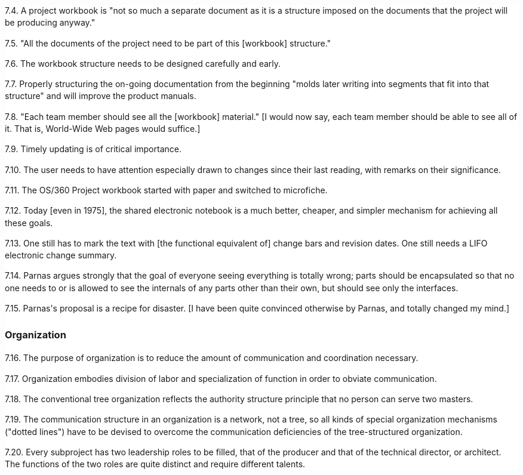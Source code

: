 7.4. A project workbook is "not so much a separate document
     as it is a structure imposed on the documents that the
     project will be producing anyway."

7.5. "All the documents of the project need to be part of this
     [workbook] structure."

7.6. The workbook structure needs to be designed carefully
     and early.

7.7. Properly structuring the on-going documentation from
     the beginning "molds later writing into segments that fit
     into that structure" and will improve the product manuals.

7.8. "Each team member should see all the [workbook] material." [I would now say, each team member should be able
     to see all of it. That is, World-Wide Web pages would suffice.]

7.9. Timely updating is of critical importance.

7.10. The user needs to have attention especially drawn to
      changes since their last reading, with remarks on their significance.

7.11. The OS/360 Project workbook started with paper and
      switched to microfiche.

7.12. Today [even in 1975], the shared electronic notebook is a
      much better, cheaper, and simpler mechanism for achieving all these goals.

7.13. One still has to mark the text with [the functional equivalent of] change bars and revision dates. One still needs
      a LIFO electronic change summary.

7.14. Parnas argues strongly that the goal of everyone seeing
      everything is totally wrong; parts should be encapsulated
      so that no one needs to or is allowed to see the internals
      of any parts other than their own, but should see only the
      interfaces.

7.15. Parnas's proposal is a recipe for disaster. [I have been quite
      convinced otherwise by Parnas, and totally changed my mind.]

### Organization

7.16. The purpose of organization is to reduce the amount of
      communication and coordination necessary.

7.17. Organization embodies division of labor and specialization of
      function in order to obviate communication.

7.18. The conventional tree organization reflects the authority
      structure principle that no person can serve two masters.

7.19. The communication structure in an organization is a network, not a tree, so all kinds of special organization mechanisms ("dotted lines") have to be devised to overcome
      the communication deficiencies of the tree-structured organization.

7.20. Every subproject has two leadership roles to be filled, that
      of the producer and that of the technical director, or architect.
      The functions of the two roles are quite distinct and require different talents.


[^1]: B. Boehm, *Software Engineering Economics*. Englewood Cliffs, N.J.: Prentice-Hall, 1981, pp. 477-496.
[^2]: J. McCarthy, *Dynamics of Software Development*. Redmond, Wash.: Microsoft Press, 1995, p. 26.